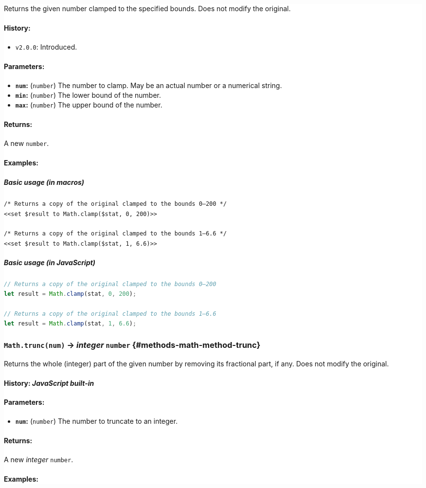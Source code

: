 Returns the given number clamped to the specified bounds.  Does not modify the original.

#### History:

* `v2.0.0`: Introduced.

#### Parameters:

* **`num`:** (`number`) The number to clamp.  May be an actual number or a numerical string.
* **`min`:** (`number`) The lower bound of the number.
* **`max`:** (`number`) The upper bound of the number.

#### Returns:

A new `number`.

#### Examples:

##### Basic usage (in macros)

```
/* Returns a copy of the original clamped to the bounds 0–200 */
<<set $result to Math.clamp($stat, 0, 200)>>

/* Returns a copy of the original clamped to the bounds 1–6.6 */
<<set $result to Math.clamp($stat, 1, 6.6)>>
```

##### Basic usage (in JavaScript)

```javascript
// Returns a copy of the original clamped to the bounds 0–200
let result = Math.clamp(stat, 0, 200);

// Returns a copy of the original clamped to the bounds 1–6.6
let result = Math.clamp(stat, 1, 6.6);
```



### `Math.trunc(num)` → *integer* `number` {#methods-math-method-trunc}

Returns the whole (integer) part of the given number by removing its fractional part, if any.  Does not modify the original.

#### History: *JavaScript built-in*

#### Parameters:

* **`num`:** (`number`) The number to truncate to an integer.

#### Returns:

A new *integer* `number`.

#### Examples:
